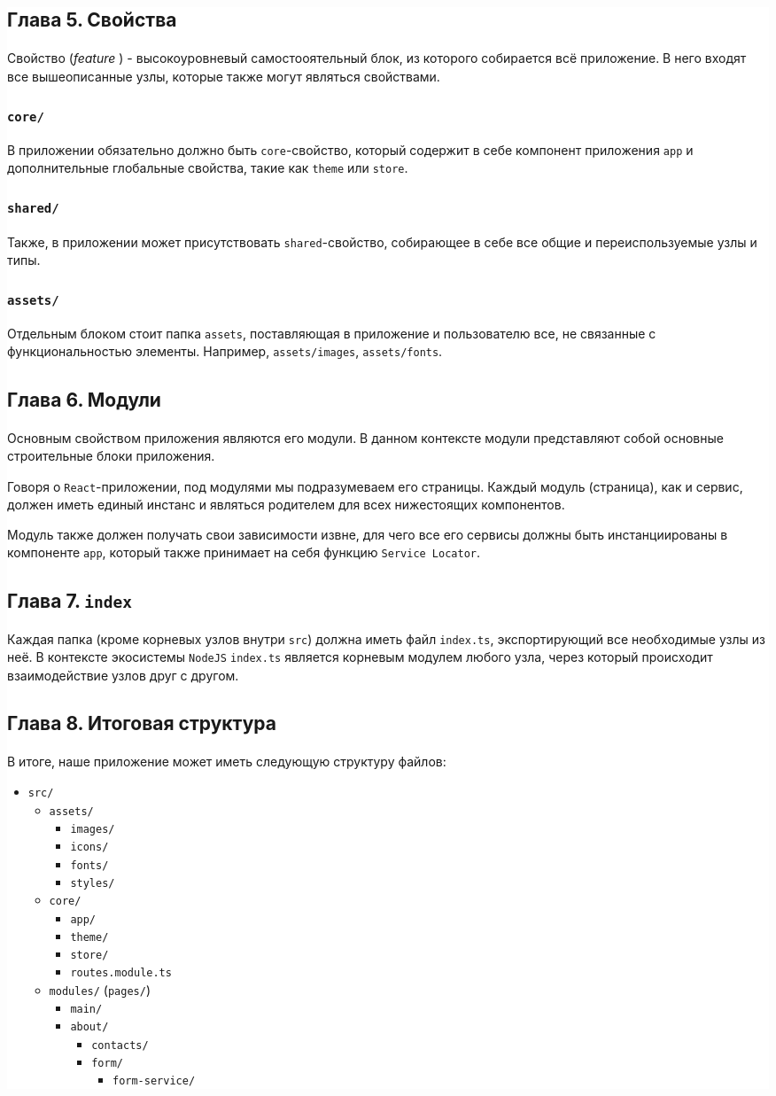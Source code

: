 ## Глава 5. Свойства

Свойство (_feature_ ) - высокоуровневый самостооятельный блок, из которого
собирается всё приложение. В него входят все вышеописанные узлы, которые также
могут являться свойствами.

### `core/`

В приложении обязательно должно быть `core`-свойство, который содержит в себе
компонент приложения `app` и дополнительные глобальные свойства, такие как
`theme` или `store`.

### `shared/`

Также, в приложении может присутствовать `shared`-свойство, собирающее в себе
все общие и переиспользуемые узлы и типы.

### `assets/`

Отдельным блоком стоит папка `assets`, поставляющая в приложение и пользователю
все, не связанные с функциональностью элементы. Например, `assets/images`,
`assets/fonts`.

## Глава 6. Модули

Основным свойством приложения являются его модули. В данном контексте модули
представляют собой основные строительные блоки приложения.

Говоря о `React`-приложении, под модулями мы подразумеваем его страницы. Каждый
модуль (страница), как и сервис, должен иметь единый инстанс и являться
родителем для всех нижестоящих компонентов.

Модуль также должен получать свои зависимости извне, для чего все его сервисы
должны быть инстанциированы в компоненте `app`, который также принимает на себя
функцию `Service Locator`.

## Глава 7. `index`

Каждая папка (кроме корневых узлов внутри `src`) должна иметь файл `index.ts`,
экспортирующий все необходимые узлы из неё. В контексте экосистемы `NodeJS`
`index.ts` является корневым модулем любого узла, через который происходит
взаимодействие узлов друг с другом.

## Глава 8. Итоговая структура

В итоге, наше приложение может иметь следующую структуру файлов:

- `src/`
  - `assets/`
    - `images/`
    - `icons/`
    - `fonts/`
    - `styles/`
  - `core/`
    - `app/`
    - `theme/`
    - `store/`
    - `routes.module.ts`
  - `modules/` (`pages/`)
    - `main/`
    - `about/`
      - `contacts/`
      - `form/`
        - `form-service/`